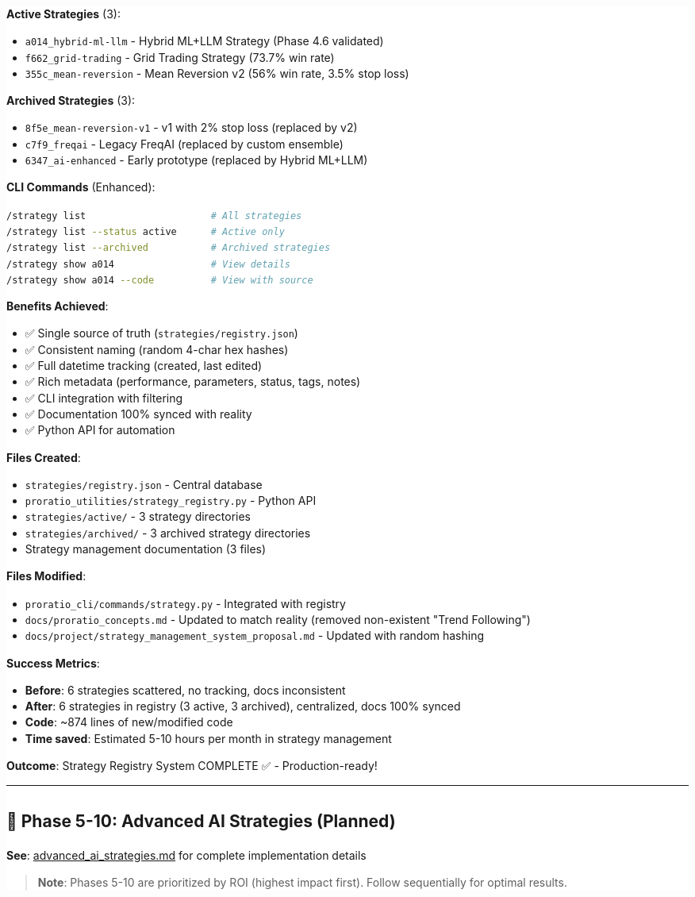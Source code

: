 **Active Strategies** (3):
- `a014_hybrid-ml-llm` - Hybrid ML+LLM Strategy (Phase 4.6 validated)
- `f662_grid-trading` - Grid Trading Strategy (73.7% win rate)
- `355c_mean-reversion` - Mean Reversion v2 (56% win rate, 3.5% stop loss)

**Archived Strategies** (3):
- `8f5e_mean-reversion-v1` - v1 with 2% stop loss (replaced by v2)
- `c7f9_freqai` - Legacy FreqAI (replaced by custom ensemble)
- `6347_ai-enhanced` - Early prototype (replaced by Hybrid ML+LLM)

**CLI Commands** (Enhanced):
```bash
/strategy list                      # All strategies
/strategy list --status active      # Active only
/strategy list --archived           # Archived strategies
/strategy show a014                 # View details
/strategy show a014 --code          # View with source
```

**Benefits Achieved**:
- ✅ Single source of truth (`strategies/registry.json`)
- ✅ Consistent naming (random 4-char hex hashes)
- ✅ Full datetime tracking (created, last edited)
- ✅ Rich metadata (performance, parameters, status, tags, notes)
- ✅ CLI integration with filtering
- ✅ Documentation 100% synced with reality
- ✅ Python API for automation

**Files Created**:
- `strategies/registry.json` - Central database
- `proratio_utilities/strategy_registry.py` - Python API
- `strategies/active/` - 3 strategy directories
- `strategies/archived/` - 3 archived strategy directories
- Strategy management documentation (3 files)

**Files Modified**:
- `proratio_cli/commands/strategy.py` - Integrated with registry
- `docs/proratio_concepts.md` - Updated to match reality (removed non-existent "Trend Following")
- `docs/project/strategy_management_system_proposal.md` - Updated with random hashing

**Success Metrics**:
- **Before**: 6 strategies scattered, no tracking, docs inconsistent
- **After**: 6 strategies in registry (3 active, 3 archived), centralized, docs 100% synced
- **Code**: ~874 lines of new/modified code
- **Time saved**: Estimated 5-10 hours per month in strategy management

**Outcome**: Strategy Registry System COMPLETE ✅ - Production-ready!

---

## 🤖 Phase 5-10: Advanced AI Strategies (Planned)

**See**: [advanced_ai_strategies.md](advanced_ai_strategies.md) for complete implementation details

> **Note**: Phases 5-10 are prioritized by ROI (highest impact first). Follow sequentially for optimal results.
